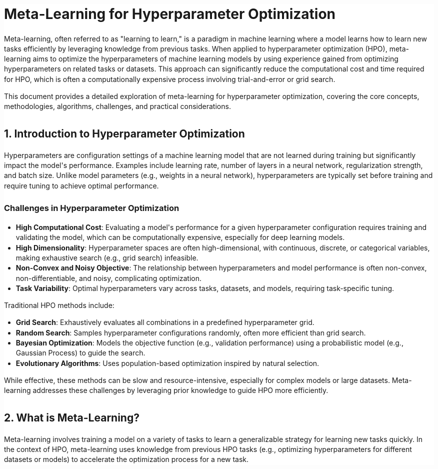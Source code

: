 

# Meta-Learning for Hyperparameter Optimization

Meta-learning, often referred to as "learning to learn," is a paradigm in machine learning where a model learns how to learn new tasks efficiently by leveraging knowledge from previous tasks. When applied to hyperparameter optimization (HPO), meta-learning aims to optimize the hyperparameters of machine learning models by using experience gained from optimizing hyperparameters on related tasks or datasets. This approach can significantly reduce the computational cost and time required for HPO, which is often a computationally expensive process involving trial-and-error or grid search.

This document provides a detailed exploration of meta-learning for hyperparameter optimization, covering the core concepts, methodologies, algorithms, challenges, and practical considerations.

## 1. Introduction to Hyperparameter Optimization

Hyperparameters are configuration settings of a machine learning model that are not learned during training but significantly impact the model's performance. Examples include learning rate, number of layers in a neural network, regularization strength, and batch size. Unlike model parameters (e.g., weights in a neural network), hyperparameters are typically set before training and require tuning to achieve optimal performance.

### Challenges in Hyperparameter Optimization
- **High Computational Cost**: Evaluating a model's performance for a given hyperparameter configuration requires training and validating the model, which can be computationally expensive, especially for deep learning models.
- **High Dimensionality**: Hyperparameter spaces are often high-dimensional, with continuous, discrete, or categorical variables, making exhaustive search (e.g., grid search) infeasible.
- **Non-Convex and Noisy Objective**: The relationship between hyperparameters and model performance is often non-convex, non-differentiable, and noisy, complicating optimization.
- **Task Variability**: Optimal hyperparameters vary across tasks, datasets, and models, requiring task-specific tuning.

Traditional HPO methods include:
- **Grid Search**: Exhaustively evaluates all combinations in a predefined hyperparameter grid.
- **Random Search**: Samples hyperparameter configurations randomly, often more efficient than grid search.
- **Bayesian Optimization**: Models the objective function (e.g., validation performance) using a probabilistic model (e.g., Gaussian Process) to guide the search.
- **Evolutionary Algorithms**: Uses population-based optimization inspired by natural selection.

While effective, these methods can be slow and resource-intensive, especially for complex models or large datasets. Meta-learning addresses these challenges by leveraging prior knowledge to guide HPO more efficiently.

## 2. What is Meta-Learning?

Meta-learning involves training a model on a variety of tasks to learn a generalizable strategy for learning new tasks quickly. In the context of HPO, meta-learning uses knowledge from previous HPO tasks (e.g., optimizing hyperparameters for different datasets or models) to accelerate the optimization process for a new task.
